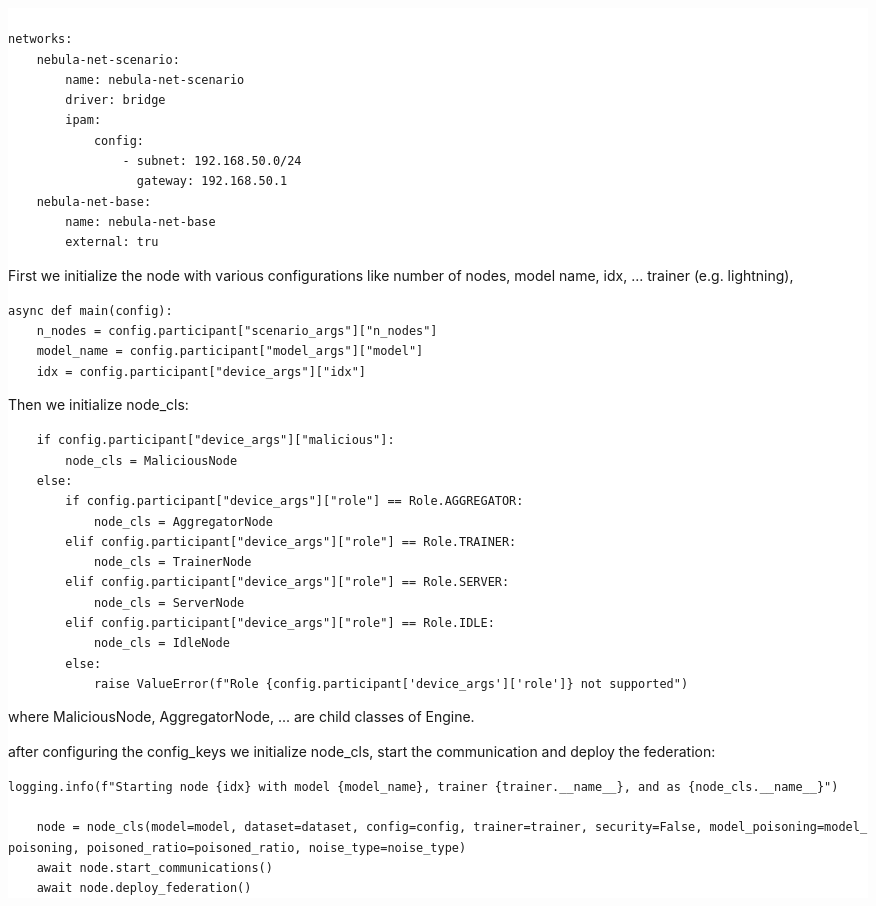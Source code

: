 ``` 

networks:
    nebula-net-scenario:
        name: nebula-net-scenario
        driver: bridge
        ipam:
            config:
                - subnet: 192.168.50.0/24
                  gateway: 192.168.50.1     
    nebula-net-base:
        name: nebula-net-base
        external: tru
```






First we initialize the node with various configurations like number of nodes,
model name, idx, ... trainer (e.g. lightning),

```
async def main(config): 
    n_nodes = config.participant["scenario_args"]["n_nodes"] 
    model_name = config.participant["model_args"]["model"]
    idx = config.participant["device_args"]["idx"]
```
Then we initialize node_cls:

``` 
    if config.participant["device_args"]["malicious"]:
        node_cls = MaliciousNode
    else:
        if config.participant["device_args"]["role"] == Role.AGGREGATOR:
            node_cls = AggregatorNode
        elif config.participant["device_args"]["role"] == Role.TRAINER:
            node_cls = TrainerNode
        elif config.participant["device_args"]["role"] == Role.SERVER:
            node_cls = ServerNode
        elif config.participant["device_args"]["role"] == Role.IDLE:
            node_cls = IdleNode
        else:
            raise ValueError(f"Role {config.participant['device_args']['role']} not supported")
```

where MaliciousNode, AggregatorNode, ... are child classes of Engine.

after configuring the config_keys we initialize node_cls, start the communication and deploy the federation:

```
logging.info(f"Starting node {idx} with model {model_name}, trainer {trainer.__name__}, and as {node_cls.__name__}")

    node = node_cls(model=model, dataset=dataset, config=config, trainer=trainer, security=False, model_poisoning=model_poisoning, poisoned_ratio=poisoned_ratio, noise_type=noise_type)
    await node.start_communications()
    await node.deploy_federation()
```
